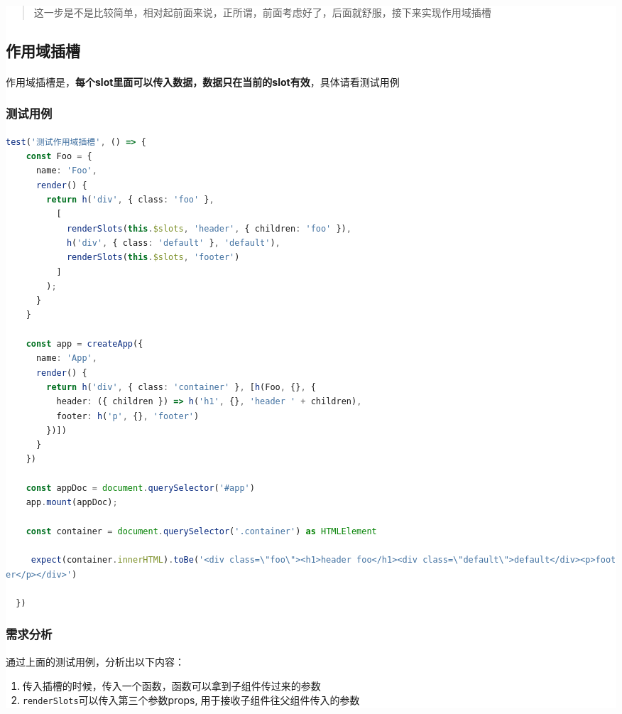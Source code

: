 > 这一步是不是比较简单，相对起前面来说，正所谓，前面考虑好了，后面就舒服，接下来实现作用域插槽


## 作用域插槽

作用域插槽是，**每个slot里面可以传入数据，数据只在当前的slot有效**，具体请看测试用例

### 测试用例

```ts
test('测试作用域插槽', () => {
    const Foo = {
      name: 'Foo',
      render() {
        return h('div', { class: 'foo' },
          [
            renderSlots(this.$slots, 'header', { children: 'foo' }),
            h('div', { class: 'default' }, 'default'),
            renderSlots(this.$slots, 'footer')
          ]
        );
      }
    }

    const app = createApp({
      name: 'App',
      render() {
        return h('div', { class: 'container' }, [h(Foo, {}, {
          header: ({ children }) => h('h1', {}, 'header ' + children),
          footer: h('p', {}, 'footer')
        })])
      }
    })

    const appDoc = document.querySelector('#app')
    app.mount(appDoc);

    const container = document.querySelector('.container') as HTMLElement

     expect(container.innerHTML).toBe('<div class=\"foo\"><h1>header foo</h1><div class=\"default\">default</div><p>footer</p></div>')

  })
```

### 需求分析

通过上面的测试用例，分析出以下内容：

1. 传入插槽的时候，传入一个函数，函数可以拿到子组件传过来的参数
2. `renderSlots`可以传入第三个参数props, 用于接收子组件往父组件传入的参数

